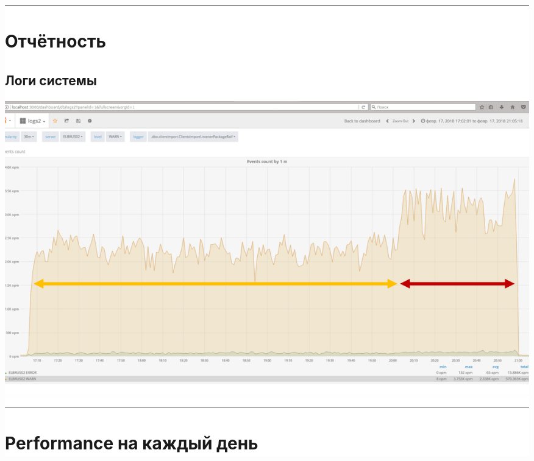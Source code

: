 --------

# Отчётность
## Логи системы

![](img/Log.analyse.png)


--------




# Performance на каждый день
